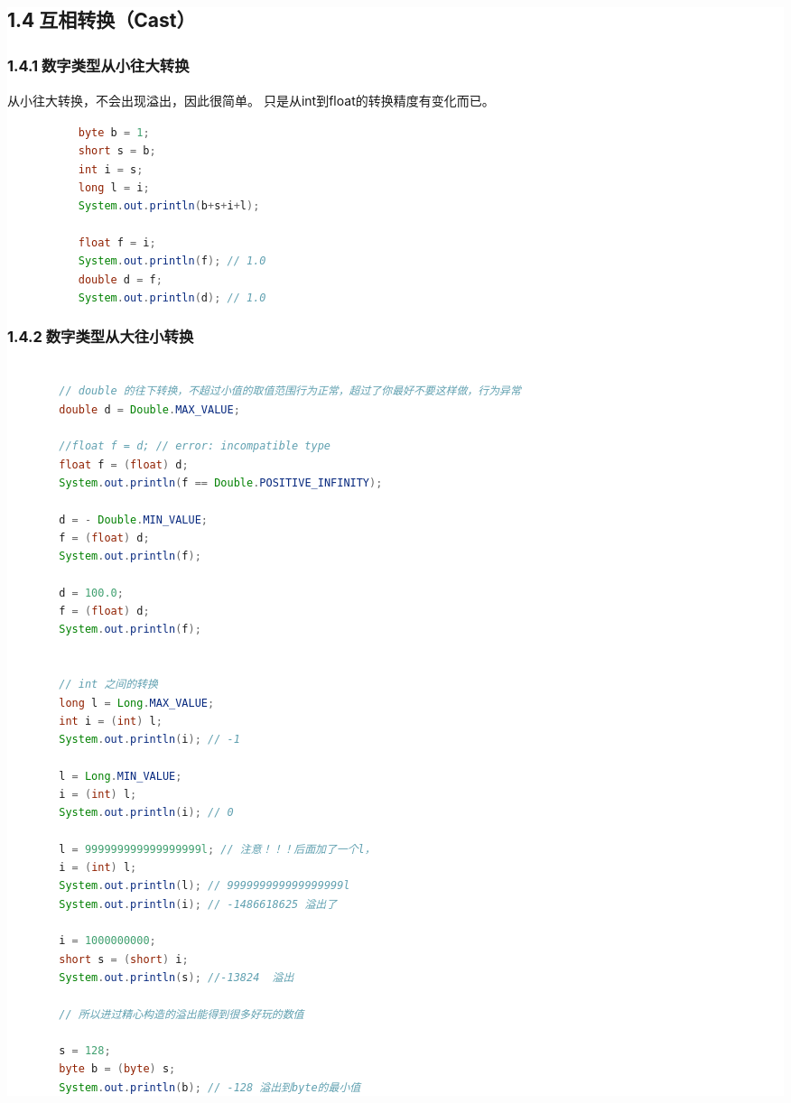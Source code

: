 

## 1.4 互相转换（Cast）


### 1.4.1 数字类型从小往大转换

从小往大转换，不会出现溢出，因此很简单。 只是从int到float的转换精度有变化而已。
```java
           byte b = 1;
           short s = b;
           int i = s;
           long l = i;
           System.out.println(b+s+i+l);

           float f = i;
           System.out.println(f); // 1.0
           double d = f;
           System.out.println(d); // 1.0
```


### 1.4.2 数字类型从大往小转换
```java

        // double 的往下转换，不超过小值的取值范围行为正常，超过了你最好不要这样做，行为异常
        double d = Double.MAX_VALUE;

        //float f = d; // error: incompatible type
        float f = (float) d;
        System.out.println(f == Double.POSITIVE_INFINITY);

        d = - Double.MIN_VALUE;
        f = (float) d;
        System.out.println(f);

        d = 100.0;
        f = (float) d;
        System.out.println(f);


        // int 之间的转换
        long l = Long.MAX_VALUE;
        int i = (int) l;
        System.out.println(i); // -1

        l = Long.MIN_VALUE;
        i = (int) l;
        System.out.println(i); // 0

        l = 999999999999999999l; // 注意！！！后面加了一个l，
        i = (int) l;
        System.out.println(l); // 999999999999999999l
        System.out.println(i); // -1486618625 溢出了

        i = 1000000000;
        short s = (short) i;
        System.out.println(s); //-13824  溢出

        // 所以进过精心构造的溢出能得到很多好玩的数值

        s = 128;
        byte b = (byte) s;
        System.out.println(b); // -128 溢出到byte的最小值

```
